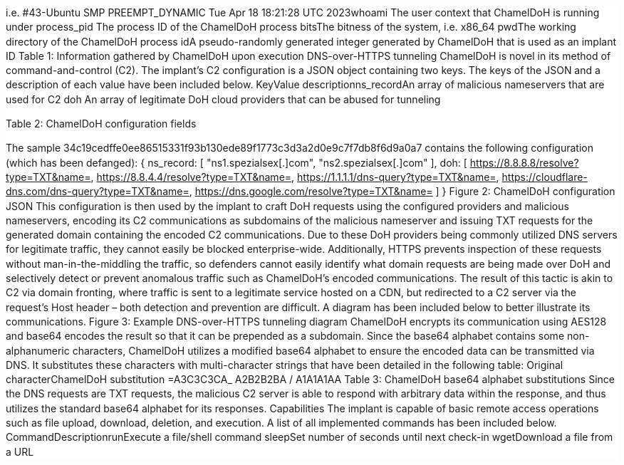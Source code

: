 i.e. #43-Ubuntu SMP PREEMPT_DYNAMIC Tue Apr 18 18:21:28 UTC 2023whoami The user context that ChamelDoH is running under
process_pid The process ID of the ChamelDoH process
bitsThe bitness of the system, i.e. x86_64
pwdThe working directory of the ChamelDoH process
idA pseudo-randomly generated integer generated by ChamelDoH that is used as an implant ID
Table 1: Information gathered by ChamelDoH upon execution
DNS-over-HTTPS tunneling
ChamelDoH is novel in its method of command-and-control (C2). The implant’s C2 configuration is a JSON object containing two keys. The keys of the JSON and a description of each value have been included below.
KeyValue descriptionns_recordAn array of malicious nameservers that are used for C2
doh
An array of legitimate DoH cloud providers that can be abused for tunneling

Table 2: ChamelDoH configuration fields

The sample 34c19cedffe0ee86515331f93b130ede89f1773c3d3a2d0e9c7f7db8f6d9a0a7 contains the following configuration (which has been defanged):
{
     ns_record: [
          "ns1.spezialsex[.]com",
          "ns2.spezialsex[.]com"
     ],
     doh: [
          https://8.8.8.8/resolve?type=TXT&name=,
          https://8.8.4.4/resolve?type=TXT&name=,
          https://1.1.1.1/dns-query?type=TXT&name=,
          https://cloudflare-dns.com/dns-query?type=TXT&name=,
          https://dns.google.com/resolve?type=TXT&name=
     ]
}
Figure 2: ChamelDoH configuration JSON
This configuration is then used by the implant to craft DoH requests using the configured providers and malicious nameservers, encoding its C2 communications as subdomains of the malicious nameserver and issuing TXT requests for the generated domain containing the encoded C2 communications.
Due to these DoH providers being commonly utilized DNS servers for legitimate traffic, they cannot easily be blocked enterprise-wide. Additionally, HTTPS prevents inspection of these requests without man-in-the-middling the traffic, so defenders cannot easily identify what domain requests are being made over DoH and selectively detect or prevent anomalous traffic such as ChamelDoH’s encoded communications. The result of this tactic is akin to C2 via domain fronting, where traffic is sent to a legitimate service hosted on a CDN, but redirected to a C2 server via the request’s Host header – both detection and prevention are difficult. A diagram has been included below to better illustrate its communications.
Figure 3: Example DNS-over-HTTPS tunneling diagram
ChamelDoH encrypts its communication using AES128 and base64 encodes the result so that it can be prepended as a subdomain. Since the base64 alphabet contains some non-alphanumeric characters, ChamelDoH utilizes a modified base64 alphabet to ensure the encoded data can be transmitted via DNS. It substitutes these characters with multi-character strings that have been detailed in the following table:
Original characterChamelDoH substitution
=A3C3C3CA_
A2B2B2BA
/
A1A1A1AA
Table 3: ChamelDoH base64 alphabet substitutions
Since the DNS requests are TXT requests, the malicious C2 server is able to respond with arbitrary data within the response, and thus utilizes the standard base64 alphabet for its responses.
Capabilities
The implant is capable of basic remote access operations such as file upload, download, deletion, and execution. A list of all implemented commands has been included below.
CommandDescriptionrunExecute a file/shell command
sleepSet number of seconds until next check-in
wgetDownload a file from a URL